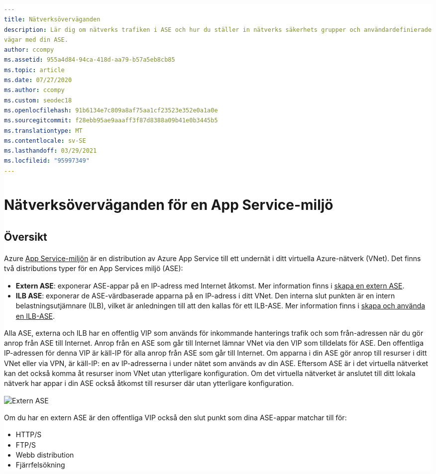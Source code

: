 ```yaml
---
title: Nätverksöverväganden
description: Lär dig om nätverks trafiken i ASE och hur du ställer in nätverks säkerhets grupper och användardefinierade vägar med din ASE.
author: ccompy
ms.assetid: 955a4d84-94ca-418d-aa79-b57a5eb8cb85
ms.topic: article
ms.date: 07/27/2020
ms.author: ccompy
ms.custom: seodec18
ms.openlocfilehash: 91b6134e7c809a8af75aa1cf23523e352e0a1a0e
ms.sourcegitcommit: f28ebb95ae9aaaff3f87d8388a09b41e0b3445b5
ms.translationtype: MT
ms.contentlocale: sv-SE
ms.lasthandoff: 03/29/2021
ms.locfileid: "95997349"
---
```

# <a name="networking-considerations-for-an-app-service-environment"></a>Nätverksöverväganden för en App Service-miljö #

## <a name="overview"></a>Översikt ##

 Azure [App Service-miljön][Intro] är en distribution av Azure App Service till ett undernät i ditt virtuella Azure-nätverk (VNet). Det finns två distributions typer för en App Services miljö (ASE):

- **Extern ASE**: exponerar ASE-appar på en IP-adress med Internet åtkomst. Mer information finns i [skapa en extern ASE][MakeExternalASE].
- **ILB ASE**: exponerar de ASE-värdbaserade apparna på en IP-adress i ditt VNet. Den interna slut punkten är en intern belastningsutjämnare (ILB), vilket är anledningen till att den kallas för ett ILB-ASE. Mer information finns i [skapa och använda en ILB-ASE][MakeILBASE].

Alla ASE, externa och ILB har en offentlig VIP som används för inkommande hanterings trafik och som från-adressen när du gör anrop från ASE till Internet. Anrop från en ASE som går till Internet lämnar VNet via den VIP som tilldelats för ASE. Den offentliga IP-adressen för denna VIP är käll-IP för alla anrop från ASE som går till Internet. Om apparna i din ASE gör anrop till resurser i ditt VNet eller via VPN, är käll-IP: en av IP-adresserna i under nätet som används av din ASE. Eftersom ASE är i det virtuella nätverket kan det också komma åt resurser inom VNet utan ytterligare konfiguration. Om det virtuella nätverket är anslutet till ditt lokala nätverk har appar i din ASE också åtkomst till resurser där utan ytterligare konfiguration.

![Extern ASE][1] 

Om du har en extern ASE är den offentliga VIP också den slut punkt som dina ASE-appar matchar till för:

* HTTP/S 
* FTP/S
* Webb distribution
* Fjärrfelsökning


[1]: ./media/network_considerations_with_an_app_service_environment/networkase-overflow.png
[2]: ./media/network_considerations_with_an_app_service_environment/networkase-overflow2.png
[3]: ./media/network_considerations_with_an_app_service_environment/networkase-ipaddresses.png
[4]: ./media/network_considerations_with_an_app_service_environment/networkase-inboundnsg.png
[5]: ./media/network_considerations_with_an_app_service_environment/networkase-outboundnsg.png
[6]: ./media/network_considerations_with_an_app_service_environment/networkase-udr.png
[7]: ./media/network_considerations_with_an_app_service_environment/networkase-subnet.png
[8]: ./media/network_considerations_with_an_app_service_environment/serviceendpoint.png
[Intro]: ./intro.md
[MakeExternalASE]: ./create-external-ase.md
[MakeASEfromTemplate]: ./create-from-template.md
[MakeILBASE]: ./create-ilb-ase.md
[ASENetwork]: ./network-info.md
[UsingASE]: ./using-an-ase.md
[UDRs]: ../../virtual-network/virtual-networks-udr-overview.md
[NSGs]: ../../virtual-network/network-security-groups-overview.md
[ConfigureASEv1]: app-service-web-configure-an-app-service-environment.md
[ASEv1Intro]: app-service-app-service-environment-intro.md
[mobileapps]: /previous-versions/azure/app-service-mobile/app-service-mobile-value-prop
[Functions]: ../../azure-functions/index.yml
[Pricing]: https://azure.microsoft.com/pricing/details/app-service/
[ARMOverview]: ../../azure-resource-manager/management/overview.md
[ConfigureSSL]: ../configure-ss-cert.md
[Kudu]: https://azure.microsoft.com/resources/videos/super-secret-kudu-debug-console-for-azure-web-sites/
[ASEWAF]: app-service-app-service-environment-web-application-firewall.md
[AppGW]: ../../web-application-firewall/ag/ag-overview.md
[ASEManagement]: ./management-addresses.md
[serviceendpoints]: ../../virtual-network/virtual-network-service-endpoints-overview.md
[forcedtunnel]: ./forced-tunnel-support.md
[serviceendpoints]: ../../virtual-network/virtual-network-service-endpoints-overview.md